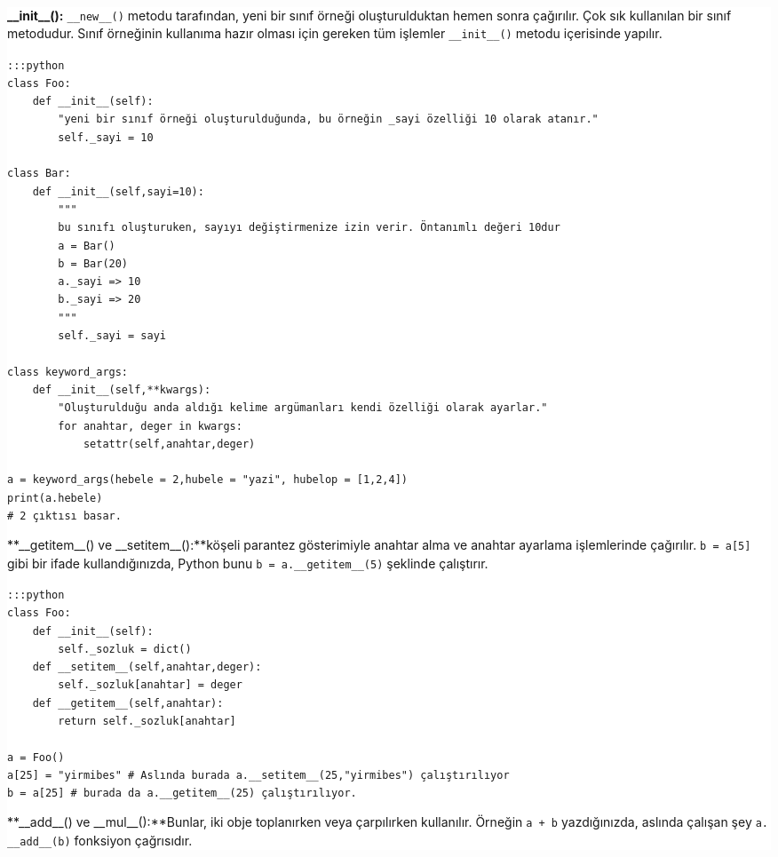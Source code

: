 **\_\_init\_\_():** `__new__()` metodu tarafından, yeni bir
sınıf örneği oluşturulduktan hemen sonra çağırılır. Çok sık kullanılan
bir sınıf metodudur. Sınıf örneğinin kullanıma hazır olması için gereken
tüm işlemler `__init__()` metodu içerisinde yapılır.

    :::python
    class Foo:
        def __init__(self):
            "yeni bir sınıf örneği oluşturulduğunda, bu örneğin _sayi özelliği 10 olarak atanır."
            self._sayi = 10
    
    class Bar:
        def __init__(self,sayi=10):
            """
            bu sınıfı oluşturuken, sayıyı değiştirmenize izin verir. Öntanımlı değeri 10dur
            a = Bar()
            b = Bar(20)
            a._sayi => 10
            b._sayi => 20
            """
            self._sayi = sayi
    
    class keyword_args:
        def __init__(self,**kwargs):
            "Oluşturulduğu anda aldığı kelime argümanları kendi özelliği olarak ayarlar."
            for anahtar, deger in kwargs:
                setattr(self,anahtar,deger)
    
    a = keyword_args(hebele = 2,hubele = "yazi", hubelop = [1,2,4])
    print(a.hebele)
    # 2 çıktısı basar.

**\_\_getitem\_\_() ve \_\_setitem\_\_():**köşeli parantez gösterimiyle
anahtar alma ve anahtar ayarlama işlemlerinde çağırılır.
`b = a[5]` gibi bir ifade kullandığınızda, Python bunu
`b = a.__getitem__(5)` şeklinde çalıştırır.

    :::python
    class Foo:
        def __init__(self):
            self._sozluk = dict()
        def __setitem__(self,anahtar,deger):
            self._sozluk[anahtar] = deger
        def __getitem__(self,anahtar):
            return self._sozluk[anahtar]
    
    a = Foo()
    a[25] = "yirmibes" # Aslında burada a.__setitem__(25,"yirmibes") çalıştırılıyor
    b = a[25] # burada da a.__getitem__(25) çalıştırılıyor.

**\_\_add\_\_() ve \_\_mul\_\_():**Bunlar, iki obje toplanırken veya
çarpılırken kullanılır. Örneğin `a + b` yazdığınızda,
aslında çalışan şey `a.__add__(b)` fonksiyon çağrısıdır.


  [Python'da veri modelleri]: http://docs.python.org/reference/datamodel.html#special-method-names
  [Events and Bindings]: http://www.pythonware.com/media/data/an-introduction-to-tkinter.pdf